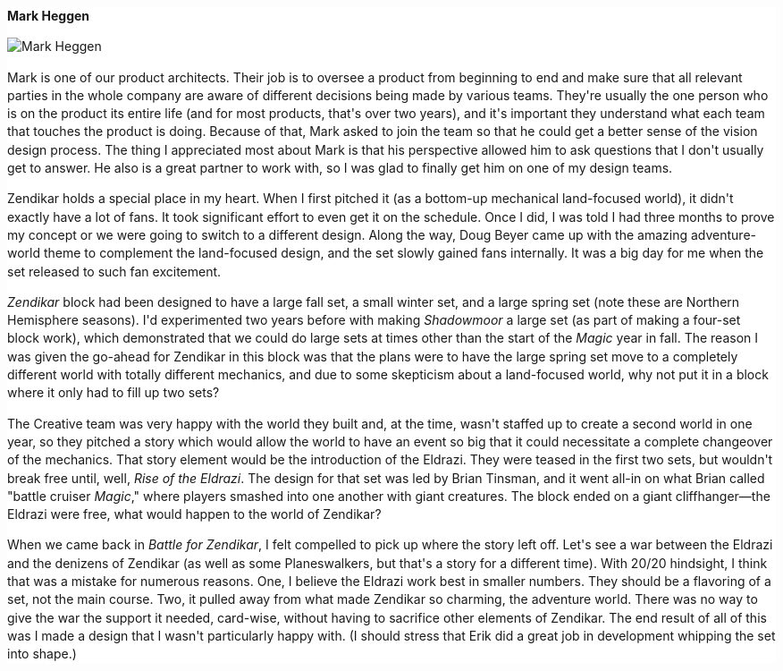 
**Mark Heggen**


![Mark Heggen](https://media.wizards.com/2020/images/daily/Heggen_ZNR.png)


Mark is one of our product architects. Their job is to oversee a product from beginning to end and make sure that all relevant parties in the whole company are aware of different decisions being made by various teams. They're usually the one person who is on the product its entire life (and for most products, that's over two years), and it's important they understand what each team that touches the product is doing. Because of that, Mark asked to join the team so that he could get a better sense of the vision design process. The thing I appreciated most about Mark is that his perspective allowed him to ask questions that I don't usually get to answer. He also is a great partner to work with, so I was glad to finally get him on one of my design teams.






Zendikar holds a special place in my heart. When I first pitched it (as a bottom-up mechanical land-focused world), it didn't exactly have a lot of fans. It took significant effort to even get it on the schedule. Once I did, I was told I had three months to prove my concept or we were going to switch to a different design. Along the way, Doug Beyer came up with the amazing adventure-world theme to complement the land-focused design, and the set slowly gained fans internally. It was a big day for me when the set released to such fan excitement.


*Zendikar* block had been designed to have a large fall set, a small winter set, and a large spring set (note these are Northern Hemisphere seasons). I'd experimented two years before with making *Shadowmoor* a large set (as part of making a four-set block work), which demonstrated that we could do large sets at times other than the start of the *Magic* year in fall. The reason I was given the go-ahead for Zendikar in this block was that the plans were to have the large spring set move to a completely different world with totally different mechanics, and due to some skepticism about a land-focused world, why not put it in a block where it only had to fill up two sets?


The Creative team was very happy with the world they built and, at the time, wasn't staffed up to create a second world in one year, so they pitched a story which would allow the world to have an event so big that it could necessitate a complete changeover of the mechanics. That story element would be the introduction of the Eldrazi. They were teased in the first two sets, but wouldn't break free until, well, *Rise of the Eldrazi*. The design for that set was led by Brian Tinsman, and it went all-in on what Brian called "battle cruiser *Magic*," where players smashed into one another with giant creatures. The block ended on a giant cliffhanger—the Eldrazi were free, what would happen to the world of Zendikar?


When we came back in *Battle for Zendikar*, I felt compelled to pick up where the story left off. Let's see a war between the Eldrazi and the denizens of Zendikar (as well as some Planeswalkers, but that's a story for a different time). With 20/20 hindsight, I think that was a mistake for numerous reasons. One, I believe the Eldrazi work best in smaller numbers. They should be a flavoring of a set, not the main course. Two, it pulled away from what made Zendikar so charming, the adventure world. There was no way to give the war the support it needed, card-wise, without having to sacrifice other elements of Zendikar. The end result of all of this was I made a design that I wasn't particularly happy with. (I should stress that Erik did a great job in development whipping the set into shape.)

